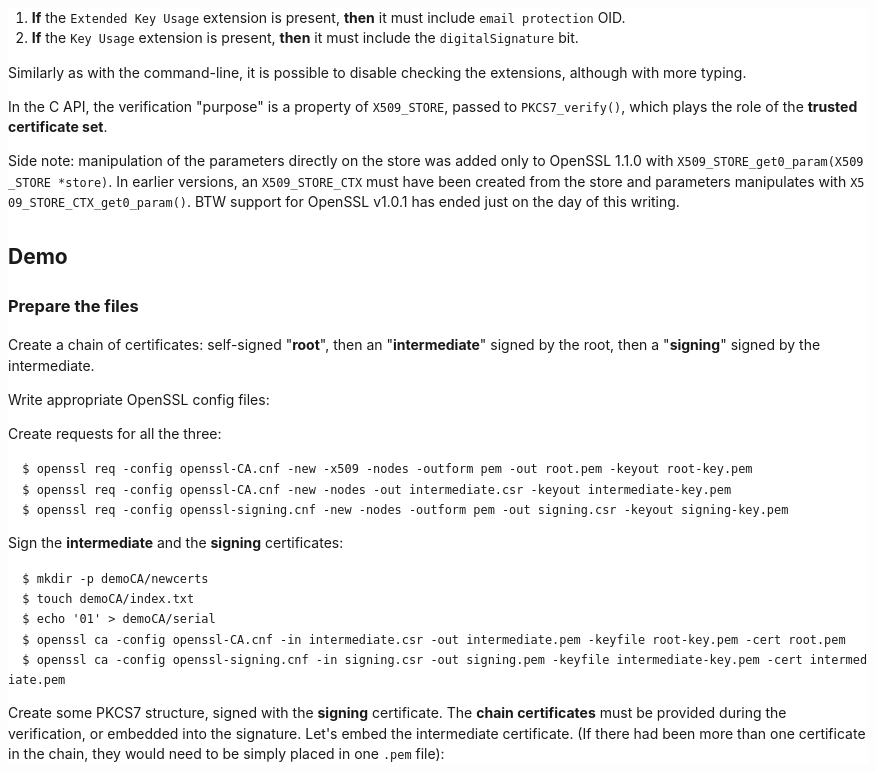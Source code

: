 1. **If** the `Extended Key Usage` extension is present, **then** it
   must include `email protection` OID.
2. **If** the `Key Usage` extension is present, **then** it must include
   the `digitalSignature` bit.

Similarly as with the command-line, it is possible to disable checking
the extensions, although with more typing.

In the C API, the verification "purpose" is a property of `X509_STORE`,
passed to `PKCS7_verify()`, which plays the role of the 
**trusted certificate set**. 

Side note: manipulation of the parameters directly
on the store was added only to OpenSSL 1.1.0 
with `X509_STORE_get0_param(X509_STORE *store)`.
In earlier versions, an `X509_STORE_CTX` must have been created from
the store and parameters manipulates with `X509_STORE_CTX_get0_param()`.
BTW support for OpenSSL v1.0.1 has ended just on the day of this writing.

 
## Demo

### Prepare the files

Create a chain of certificates: self-signed "**root**",
then an "**intermediate**" signed by the root,
then a "**signing**" signed by the intermediate.

Write appropriate OpenSSL config files:


Create requests for all the three:

```shell
  $ openssl req -config openssl-CA.cnf -new -x509 -nodes -outform pem -out root.pem -keyout root-key.pem
  $ openssl req -config openssl-CA.cnf -new -nodes -out intermediate.csr -keyout intermediate-key.pem
  $ openssl req -config openssl-signing.cnf -new -nodes -outform pem -out signing.csr -keyout signing-key.pem
```

Sign the **intermediate** and the **signing** certificates:

```shell
  $ mkdir -p demoCA/newcerts
  $ touch demoCA/index.txt
  $ echo '01' > demoCA/serial
  $ openssl ca -config openssl-CA.cnf -in intermediate.csr -out intermediate.pem -keyfile root-key.pem -cert root.pem
  $ openssl ca -config openssl-signing.cnf -in signing.csr -out signing.pem -keyfile intermediate-key.pem -cert intermediate.pem
```

Create some PKCS7 structure, signed with the **signing** certificate. 
The **chain certificates** must be provided during the verification, or
embedded into the signature. Let's embed the intermediate certificate.
(If there had been more than one certificate in the chain, they would
need to be simply placed in one `.pem` file):
 